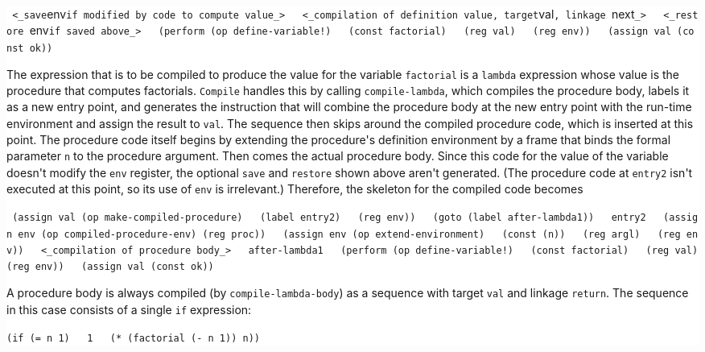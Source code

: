 `  <_save `env` if modified by code to compute value_>  
  <_compilation of definition value, target `val`, linkage `next`_>  
  <_restore `env` if saved above_>  
  (perform (op define-variable!)  
           (const factorial)  
           (reg val)  
           (reg env))  
  (assign val (const ok))  
`

The expression that is to be compiled to produce the value for the variable
`factorial` is a `lambda` expression whose value is the procedure that
computes factorials. `Compile` handles this by calling `compile-lambda`, which
compiles the procedure body, labels it as a new entry point, and generates the
instruction that will combine the procedure body at the new entry point with
the run-time environment and assign the result to `val`. The sequence then
skips around the compiled procedure code, which is inserted at this point. The
procedure code itself begins by extending the procedure's definition
environment by a frame that binds the formal parameter `n` to the procedure
argument. Then comes the actual procedure body. Since this code for the value
of the variable doesn't modify the `env` register, the optional `save` and
`restore` shown above aren't generated. (The procedure code at `entry2` isn't
executed at this point, so its use of `env` is irrelevant.) Therefore, the
skeleton for the compiled code becomes

`  (assign val (op make-compiled-procedure)  
              (label entry2)  
              (reg env))  
  (goto (label after-lambda1))  
entry2  
  (assign env (op compiled-procedure-env) (reg proc))  
  (assign env (op extend-environment)  
              (const (n))  
              (reg argl)  
              (reg env))  
  <_compilation of procedure body_>  
after-lambda1  
  (perform (op define-variable!)  
           (const factorial)  
           (reg val)  
           (reg env))  
  (assign val (const ok))  
`

A procedure body is always compiled (by `compile-lambda-body`) as a sequence
with target `val` and linkage `return`. The sequence in this case consists of
a single `if` expression:

`(if (= n 1)  
    1  
    (* (factorial (- n 1)) n))  
`

